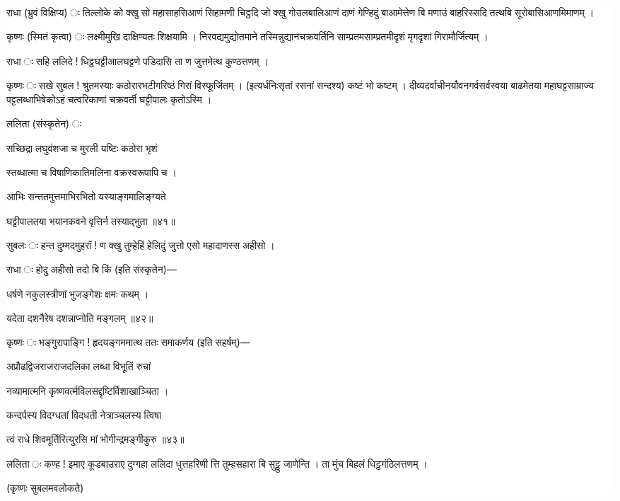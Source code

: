 

राधा (भ्रुवं विक्षिप्य) ः तिल्लोके को क्खु सो महासाहसिआणं सिहामणी चिट्ठदि जो क्खु गोउलबालिआणं दाणं गेण्हिदुं बाआमेत्तेण बि मणाउं बाहरिस्सदि तत्थबि सूरोबासिआणमिमाणम् ।



कृष्णः (स्मितं कृत्वा) ः लक्ष्मीमुखि दाक्षिण्यतः शिक्षयामि । निरवद्यमुद्योतमाने तस्मिन्नुद्यानचक्रवर्तिनि साम्प्रतमसाम्प्रतमीदृशं मृगदृशां गिरामौर्जित्यम् ।



राधा ः सहि ललिदे ! धिट्ठघट्टीआलघट्टणे पडिदासि ता ण जुत्तमेत्थ कुण्ठत्तणम् ।



कृष्णः ः सखे सुबल ! श्रुतमस्याः कठोरारभटीगरिष्ठं गिरां विस्फूर्जितम् । (इत्यर्धनिःसृतां रसनां सन्दश्य) कष्टं भो कष्टम् । दीव्यदर्वाचीनयौवनगर्वसर्वस्वया बाढमेतया महाघट्टसाम्राज्य पट्टलब्धाभिषेकोऽहं चत्वरिकाणां चक्रवर्ती घट्टीपालः कृतोऽस्मि ।



ललिता (संस्कृतेन) ः



सच्छिद्रा लघुवंशजा च मुरली यष्टिः कठोरा भृशं

स्तब्धात्मा च विषाणिकातिमलिना वक्रस्वरूपापि च ।

आभिः सन्ततमुत्तमाभिरभितो यस्याङ्गमालिङ्ग्यते

घट्टीपालतया भयानकवने वृत्तिर्न तस्याद्भुता ॥४१॥



सुबलः ः हन्त दुम्मदमुहरॉ ! ण क्खु तुम्हेहिं हेलिदुं जुत्तो एसो महादाणस्स अहीसो ।



राधा ः होदु अहीसो तदो बि किं (इति संस्कृतेन)—



धर्षणे नकुलस्त्रीणां भुजङ्गेशः क्षमः कथम् ।

यदेता दशनैरेष दशन्नाप्नोति मङ्गलम् ॥४२॥



कृष्णः ः भङ्गुरापाङ्गि ! हृदयङ्गममात्थ ततः समाकर्णय (इति सहर्षम्)—



अप्रौढद्विजराजराजदलिका लब्धा विभूतिं रुचां

नव्यामात्मनि कृष्णवर्त्मविलसद्दृष्टिर्विशाखाञ्चिता ।

कन्दर्पस्य विदग्धतां विदधती नेत्राञ्चलस्य त्विषा

त्वं राधे शिवमूर्तिरित्युरसि मां भोगीन्द्रमङ्गीकुरु ॥४३॥ 



ललिता ः कण्ह ! इमाए कूडबाउराए दुग्गहा ललिदा धुत्तहरिणी त्ति तुम्हसहारा बि सुट्ठु जाणेन्ति । ता मुंच बिहलं धिट्ठगंठिलत्तणम् ।



(कृष्णः सुबलमवलोकते)

